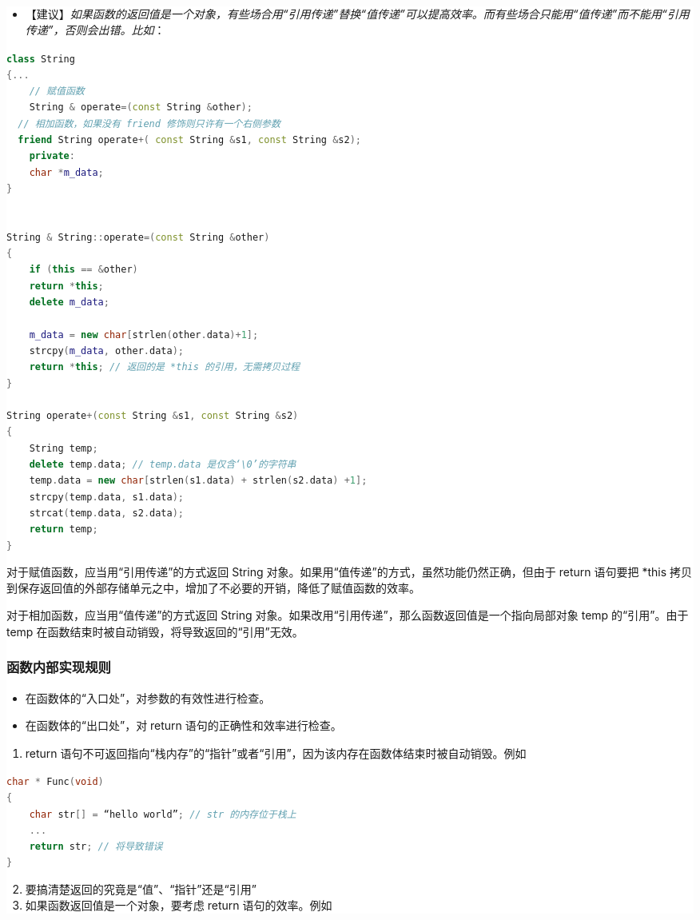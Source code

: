 - 【建议】*如果函数的返回值是一个对象，有些场合用“引用传递”替换“值传递”可以提高效率。而有些场合只能用“值传递”而不能用“引用传递”，否则会出错。比如*：

```c++
class String
{...
	// 赋值函数
	String & operate=(const String &other);
  // 相加函数，如果没有 friend 修饰则只许有一个右侧参数
  friend String operate+( const String &s1, const String &s2);
	private:
  	char *m_data;
}
	

String & String::operate=(const String &other)
{
	if (this == &other)
	return *this;
	delete m_data;
	
	m_data = new char[strlen(other.data)+1];
	strcpy(m_data, other.data);
	return *this; // 返回的是 *this 的引用，无需拷贝过程
}
	
String operate+(const String &s1, const String &s2)
{
	String temp;
	delete temp.data; // temp.data 是仅含‘\0’的字符串
	temp.data = new char[strlen(s1.data) + strlen(s2.data) +1];
	strcpy(temp.data, s1.data);
	strcat(temp.data, s2.data);
	return temp;
}
```

对于赋值函数，应当用“引用传递”的方式返回 String 对象。如果用“值传递”的方式，虽然功能仍然正确，但由于 return 语句要把 *this 拷贝到保存返回值的外部存储单元之中，增加了不必要的开销，降低了赋值函数的效率。

对于相加函数，应当用“值传递”的方式返回 String 对象。如果改用“引用传递”，那么函数返回值是一个指向局部对象 temp 的“引用”。由于 temp 在函数结束时被自动销毁，将导致返回的“引用”无效。

### 函数内部实现规则

- 在函数体的“入口处”，对参数的有效性进行检查。

- 在函数体的“出口处”，对 return 语句的正确性和效率进行检查。


1. return 语句不可返回指向“栈内存”的“指针”或者“引用”，因为该内存在函数体结束时被自动销毁。例如


```c++
char * Func(void)
{
	char str[] = “hello world”; // str 的内存位于栈上
	...
	return str; // 将导致错误
}
```
2. 要搞清楚返回的究竟是“值”、“指针”还是“引用”
3. 如果函数返回值是一个对象，要考虑 return 语句的效率。例如 
